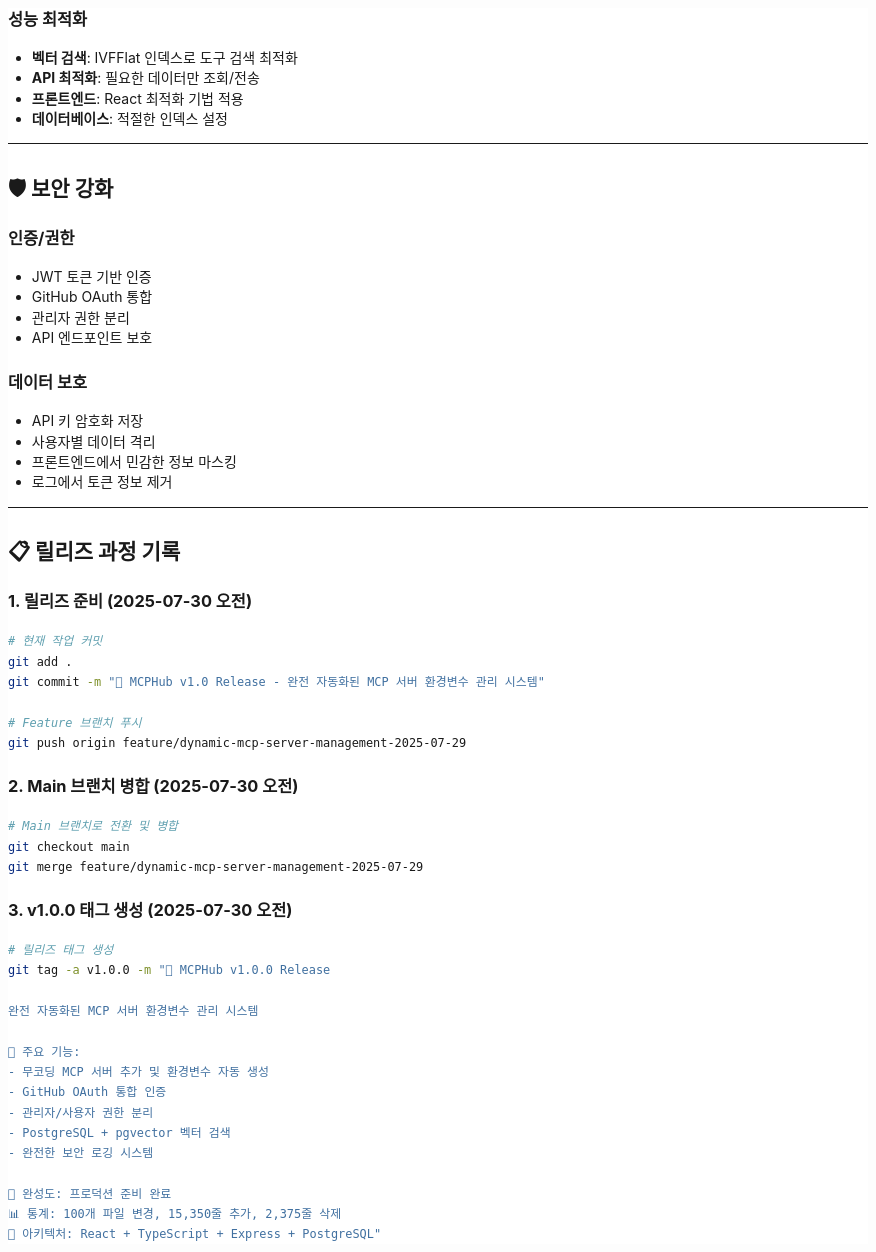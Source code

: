 ### **성능 최적화**
- **벡터 검색**: IVFFlat 인덱스로 도구 검색 최적화
- **API 최적화**: 필요한 데이터만 조회/전송
- **프론트엔드**: React 최적화 기법 적용
- **데이터베이스**: 적절한 인덱스 설정

---

## 🛡 보안 강화

### **인증/권한**
- JWT 토큰 기반 인증
- GitHub OAuth 통합
- 관리자 권한 분리
- API 엔드포인트 보호

### **데이터 보호**
- API 키 암호화 저장
- 사용자별 데이터 격리
- 프론트엔드에서 민감한 정보 마스킹
- 로그에서 토큰 정보 제거

---

## 📋 릴리즈 과정 기록

### **1. 릴리즈 준비 (2025-07-30 오전)**
```bash
# 현재 작업 커밋
git add .
git commit -m "🎉 MCPHub v1.0 Release - 완전 자동화된 MCP 서버 환경변수 관리 시스템"

# Feature 브랜치 푸시
git push origin feature/dynamic-mcp-server-management-2025-07-29
```

### **2. Main 브랜치 병합 (2025-07-30 오전)**
```bash
# Main 브랜치로 전환 및 병합
git checkout main
git merge feature/dynamic-mcp-server-management-2025-07-29
```

### **3. v1.0.0 태그 생성 (2025-07-30 오전)**
```bash
# 릴리즈 태그 생성
git tag -a v1.0.0 -m "🎉 MCPHub v1.0.0 Release

완전 자동화된 MCP 서버 환경변수 관리 시스템

🌟 주요 기능:
- 무코딩 MCP 서버 추가 및 환경변수 자동 생성
- GitHub OAuth 통합 인증
- 관리자/사용자 권한 분리  
- PostgreSQL + pgvector 벡터 검색
- 완전한 보안 로깅 시스템

🎯 완성도: 프로덕션 준비 완료
📊 통계: 100개 파일 변경, 15,350줄 추가, 2,375줄 삭제
🔧 아키텍처: React + TypeScript + Express + PostgreSQL"
```

